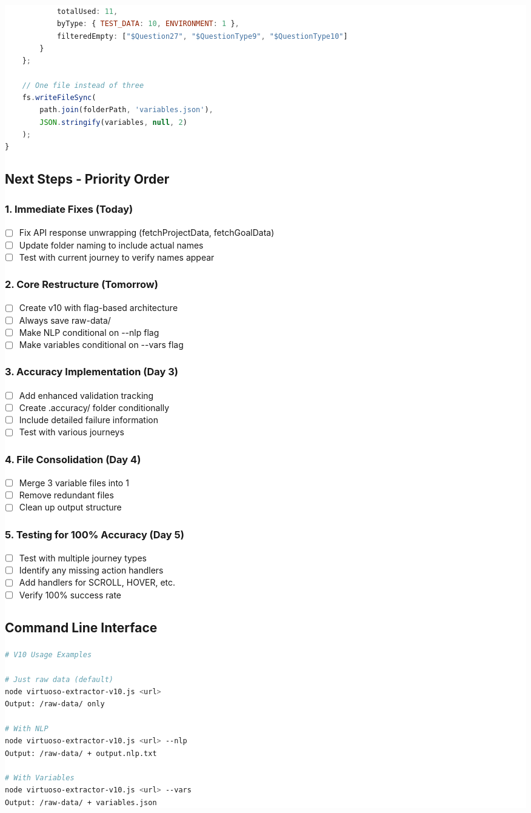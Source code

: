 ```javascript
            totalUsed: 11,
            byType: { TEST_DATA: 10, ENVIRONMENT: 1 },
            filteredEmpty: ["$Question27", "$QuestionType9", "$QuestionType10"]
        }
    };
    
    // One file instead of three
    fs.writeFileSync(
        path.join(folderPath, 'variables.json'),
        JSON.stringify(variables, null, 2)
    );
}
```

## Next Steps - Priority Order

### 1. Immediate Fixes (Today)
- [ ] Fix API response unwrapping (fetchProjectData, fetchGoalData)
- [ ] Update folder naming to include actual names
- [ ] Test with current journey to verify names appear

### 2. Core Restructure (Tomorrow)
- [ ] Create v10 with flag-based architecture
- [ ] Always save raw-data/
- [ ] Make NLP conditional on --nlp flag
- [ ] Make variables conditional on --vars flag

### 3. Accuracy Implementation (Day 3)
- [ ] Add enhanced validation tracking
- [ ] Create .accuracy/ folder conditionally
- [ ] Include detailed failure information
- [ ] Test with various journeys

### 4. File Consolidation (Day 4)
- [ ] Merge 3 variable files into 1
- [ ] Remove redundant files
- [ ] Clean up output structure

### 5. Testing for 100% Accuracy (Day 5)
- [ ] Test with multiple journey types
- [ ] Identify any missing action handlers
- [ ] Add handlers for SCROLL, HOVER, etc.
- [ ] Verify 100% success rate

## Command Line Interface

```bash
# V10 Usage Examples

# Just raw data (default)
node virtuoso-extractor-v10.js <url>
Output: /raw-data/ only

# With NLP
node virtuoso-extractor-v10.js <url> --nlp
Output: /raw-data/ + output.nlp.txt

# With Variables
node virtuoso-extractor-v10.js <url> --vars
Output: /raw-data/ + variables.json

```